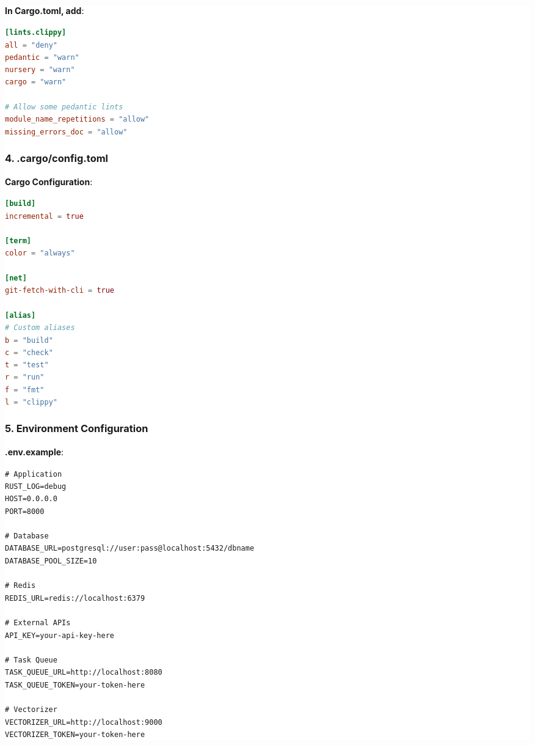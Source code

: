 **In Cargo.toml, add**:

```toml
[lints.clippy]
all = "deny"
pedantic = "warn"
nursery = "warn"
cargo = "warn"

# Allow some pedantic lints
module_name_repetitions = "allow"
missing_errors_doc = "allow"
```

### 4. .cargo/config.toml

**Cargo Configuration**:

```toml
[build]
incremental = true

[term]
color = "always"

[net]
git-fetch-with-cli = true

[alias]
# Custom aliases
b = "build"
c = "check"
t = "test"
r = "run"
f = "fmt"
l = "clippy"
```

### 5. Environment Configuration

**.env.example**:

```env
# Application
RUST_LOG=debug
HOST=0.0.0.0
PORT=8000

# Database
DATABASE_URL=postgresql://user:pass@localhost:5432/dbname
DATABASE_POOL_SIZE=10

# Redis
REDIS_URL=redis://localhost:6379

# External APIs
API_KEY=your-api-key-here

# Task Queue
TASK_QUEUE_URL=http://localhost:8080
TASK_QUEUE_TOKEN=your-token-here

# Vectorizer
VECTORIZER_URL=http://localhost:9000
VECTORIZER_TOKEN=your-token-here
```

